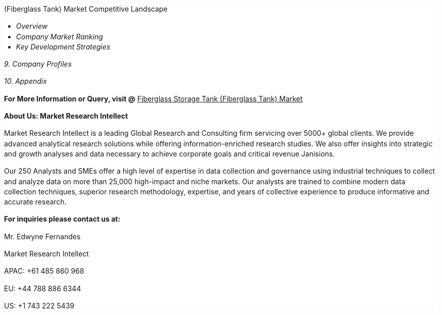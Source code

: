 (Fiberglass Tank) Market Competitive Landscape</span></em></p><ul><li><em><span class="">Overview</span></em></li><li><em><span class="">Company Market Ranking</span></em></li><li><em><span class="">Key Development Strategies</span></em></li></ul><p><em><span class="font-[700]">9. Company Profiles</span></em></p><p><em><span class="font-[700]">10. Appendix</span></em></p><p><span class="font-[700]"><strong>For More Information or Query, visit&nbsp;@</strong>&nbsp;</span><span class="font-[700]"><a href="https://www.marketresearchintellect.com/product/global-fiberglass-storage-tank-fiberglass-tank-market/?utm_source=Linkedin&utm_medium=027" target="_blank" data-tracking-control-name="article-ssr-frontend-pulse_little-text-block" data-tracking-will-navigate="" data-test-link="">Fiberglass Storage Tank (Fiberglass Tank) Market</a></span></p><p><strong><span class="font-[700]">About Us: Market Research Intellect</span></strong></p><p><span class="">Market Research Intellect is a leading Global Research and Consulting firm servicing over 5000+ global clients. We provide advanced analytical research solutions while offering information-enriched research studies.&nbsp;</span>We also offer insights into strategic and growth analyses and data necessary to achieve corporate goals and critical revenue Janisions.</p><p><span class="">Our 250 Analysts and SMEs offer a high level of expertise in data collection and governance using industrial techniques to collect and analyze data on more than 25,000 high-impact and niche markets. Our analysts are trained to combine modern data collection techniques, superior research methodology, expertise, and years of collective experience to produce informative and accurate research.</span></p><p><strong>For inquiries please contact us at:</strong></p><p>Mr. Edwyne Fernandes</p><p>Market Research Intellect</p><p>APAC: +61 485 860 968</p><p>EU: +44 788 886 6344</p><p>US: +1 743 222 5439</p>

